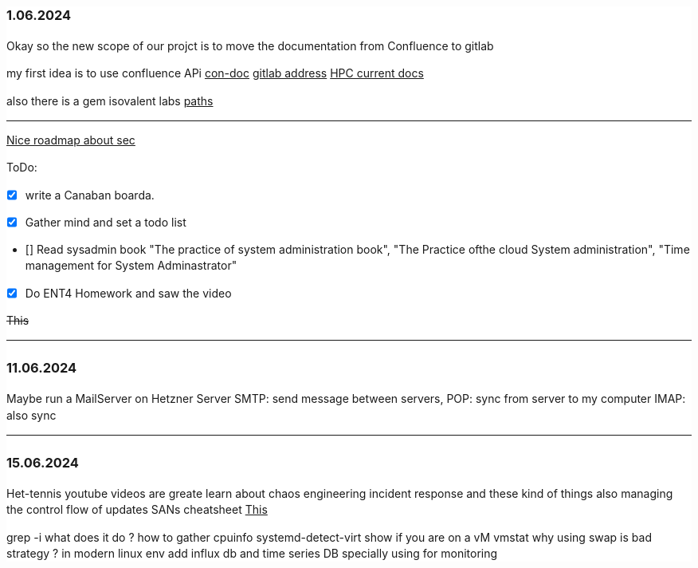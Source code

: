### 1.06.2024

Okay so the new scope of our projct is to move the documentation from Confluence to gitlab

my first idea is to use confluence APi 
[con-doc](https://docs.atlassian.com/atlassian-confluence/REST/5.7.1/#d3e714)
[gitlab address](https://zivgitlab.uni-muenster.de/wwuit-sys/hpc/palma-documentation)
[HPC current docs](https://zivgitlab.uni-muenster.de/wwuit-sys/hpc/palma-documentation)

also there is a gem isovalent labs [paths](https://isovalent.com/learning-tracks/)

---

[Nice roadmap about sec](https://pauljerimy.com/security-certification-roadmap/)

	



ToDo:

- [x] write a Canaban boarda.
	
- [x] Gather mind and set a todo list

- [] Read sysadmin book "The practice of system administration book", "The Practice ofthe cloud System administration", "Time management for System Adminastrator"

- [x] Do ENT4 Homework and saw the video

 <del>This</del>

---

### 11.06.2024

Maybe run a MailServer on Hetzner Server 
SMTP: send message between servers, 
POP: sync from server to my computer 
IMAP: 	also sync

---


### 15.06.2024

Het-tennis youtube videos are greate 
learn about chaos engineering 
incident response
and these kind of things 
also managing the control flow of updates
SANs cheatsheet [This](https://zeltser.com/media/docs/security-incident-survey-cheat-sheet.pdf?msc=Cheat+Sheet+Blo)

grep -i what does it do ?
how to gather cpuinfo
systemd-detect-virt show if you are on a vM
vmstat
why using swap is bad strategy ? in modern linux env
add influx db and time series DB specially using for monitoring
